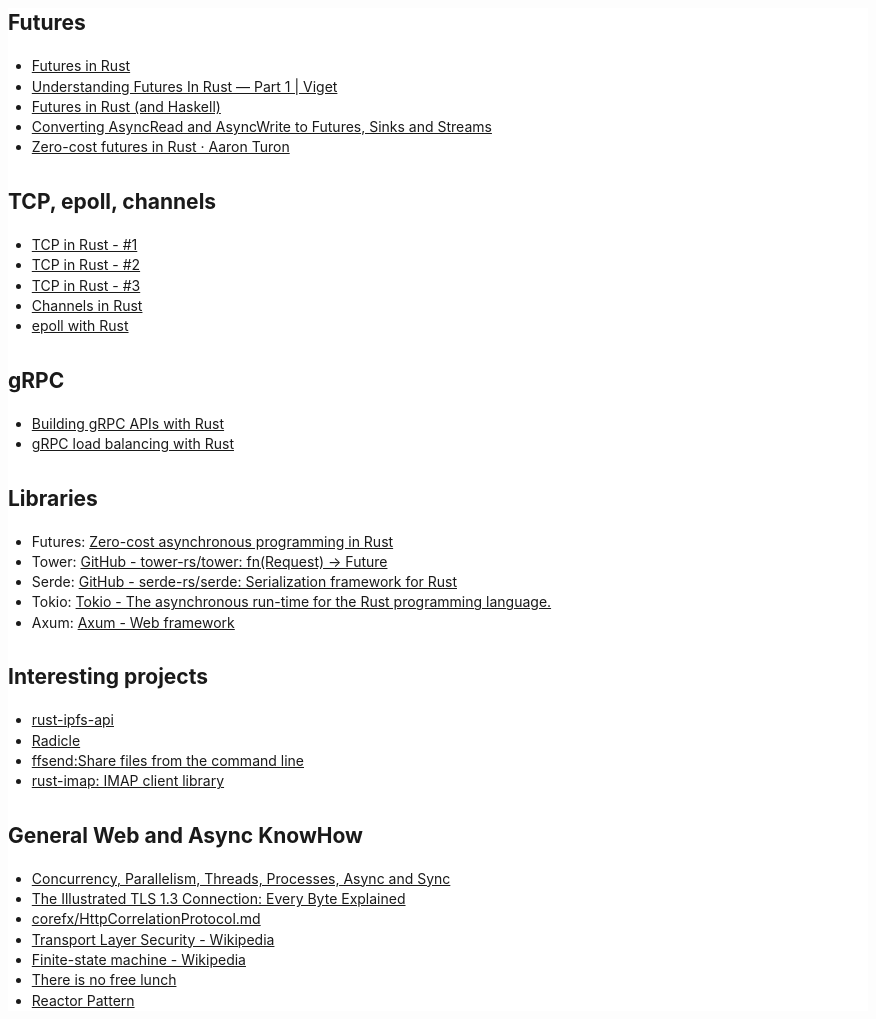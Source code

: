 ## Futures
* [Futures in Rust](https://www.youtube.com/watch?v=9_3krAQtD2k)
* [Understanding Futures In Rust — Part 1 | Viget](https://www.viget.com/articles/understanding-futures-in-rust-part-1/)
* [Futures in Rust (and Haskell)](https://slides.com/wraithm/async-io-in-rust-and-haskell/#/)
* [Converting AsyncRead and AsyncWrite to Futures, Sinks and Streams](https://jsdw.me/posts/rust-futures-tokio/)
* [Zero-cost futures in Rust · Aaron Turon](https://aturon.github.io/blog/2016/08/11/futures/)

## TCP, epoll, channels
* [TCP in Rust - #1](https://www.youtube.com/watch?v=bzja9fQWzdA&)
* [TCP in Rust - #2](https://www.youtube.com/watch?v=OCpt1I0MWXE)
* [TCP in Rust - #3](https://www.youtube.com/watch?v=8GE6ltLRJA4)
* [Channels in Rust](https://www.youtube.com/watch?v=b4mS5UPHh20)
* [epoll with Rust](https://zupzup.org/epoll-with-rust/)

## gRPC
* [Building gRPC APIs with Rust](https://konghq.com/blog/building-grpc-apis-with-rust)
* [gRPC load balancing with Rust](https://truelayer.com/blog/grpc-load-balancing-in-rust/)

## Libraries
* Futures: [Zero-cost asynchronous programming in Rust](https://github.com/rust-lang-nursery/futures-rs)
* Tower:  [GitHub - tower-rs/tower: fn(Request) -> Future<Response>](https://github.com/tower-rs/tower)
* Serde: [GitHub - serde-rs/serde: Serialization framework for Rust](https://github.com/serde-rs/serde)
* Tokio: [Tokio - The asynchronous run-time for the Rust programming language.](https://tokio.rs/)
* Axum: [Axum - Web framework](https://github.com/tokio-rs/axum)

## Interesting projects
* [rust-ipfs-api](https://github.com/gkbrk/rust-ipfs-api)
* [Radicle](http://www.radicle.xyz/)
* [ffsend:Share files from the command line](https://github.com/timvisee/ffsend)
* [rust-imap: IMAP client library](https://github.com/jonhoo/rust-imap)

## General Web and Async KnowHow
* [Concurrency, Parallelism, Threads, Processes, Async and Sync](https://medium.com/swift-india/concurrency-parallelism-threads-processes-async-and-sync-related-39fd951bc61d)
* [The Illustrated TLS 1.3 Connection: Every Byte Explained](https://tls13.ulfheim.net/)
* [corefx/HttpCorrelationProtocol.md ](https://github.com/dotnet/corefx/blob/master/src/System.Diagnostics.DiagnosticSource/src/HttpCorrelationProtocol.md)
* [Transport Layer Security - Wikipedia](https://en.wikipedia.org/wiki/Transport_Layer_Security)
* [Finite-state machine - Wikipedia](https://en.wikipedia.org/wiki/Finite-state_machine)
* [There is no free lunch](http://www.gotw.ca/publications/concurrency-ddj.htm)
* [Reactor Pattern](https://www.puncsky.com/blog/2015/01/13/understanding-reactor-pattern-for-highly-scalable-i-o-bound-web-server/)
